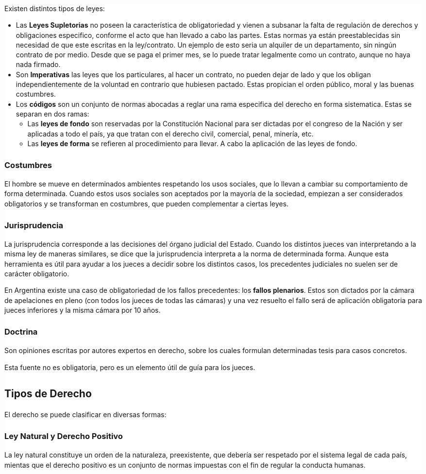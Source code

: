 Existen distintos tipos de leyes:

- Las **Leyes Supletorias** no poseen la característica de obligatoriedad y vienen a subsanar la falta de regulación de derechos y obligaciones especifico, conforme el acto que han llevado a cabo las partes. Estas normas ya están preestablecidas sin necesidad de que este escritas en la ley/contrato. Un ejemplo de esto seria un alquiler de un departamento, sin ningún contrato de por medio. Desde que se paga el primer mes, se lo puede tratar legalmente como un contrato, aunque no haya nada firmado.
- Son **Imperativas** las leyes que los particulares, al hacer un contrato, no pueden dejar de lado y que los obligan independientemente de la voluntad en contrario que hubiesen pactado. Estas propician el orden público, moral y las buenas costumbres.
- Los **códigos** son un conjunto de normas abocadas a reglar una rama especifica del derecho en forma sistematica. Estas se separan en dos ramas:
  - Las **leyes de fondo**  son reservadas por la Constitución Nacional para ser dictadas por el congreso de la Nación y ser aplicadas a todo el país, ya que tratan con el derecho civil, comercial, penal, minería, etc.
  - Las **leyes de forma** se refieren al procedimiento para llevar. A cabo la aplicación de las leyes de fondo.

### Costumbres

El hombre se mueve en determinados ambientes respetando los usos sociales, que lo llevan a cambiar su comportamiento de forma determinada. Cuando estos usos sociales son aceptados por la mayoría de la sociedad, empiezan a ser considerados obligatorios y se transforman en costumbres, que pueden complementar a ciertas leyes.

### Jurisprudencia

La jurisprudencia corresponde a las decisiones del órgano judicial del Estado. Cuando los distintos jueces van interpretando a la misma ley de maneras similares, se dice que la jurisprudencia interpreta a la norma de determinada forma. Aunque esta herramienta es útil para ayudar a los jueces a decidir sobre los distintos casos, los precedentes judiciales no suelen ser de carácter obligatorio.

En Argentina existe una caso de obligatoriedad de los fallos precedentes: los **fallos plenarios**. Estos son dictados por la cámara de apelaciones en pleno (con todos los jueces de todas las cámaras) y una vez resuelto el fallo será de aplicación obligatoria para jueces inferiores y la misma cámara por 10 años.

### Doctrina

Son opiniones escritas por autores expertos en derecho, sobre los cuales formulan determinadas tesis para casos concretos.

Esta fuente no es obligatoria, pero es un elemento útil de guía para los jueces.

## Tipos de Derecho

El derecho se puede clasificar en diversas formas:

### Ley Natural y Derecho Positivo

La ley natural constituye un orden de la naturaleza, preexistente, que debería ser respetado por el sistema legal de cada país, mientas que el derecho positivo es un conjunto de normas impuestas con el fin de regular la conducta humanas.
